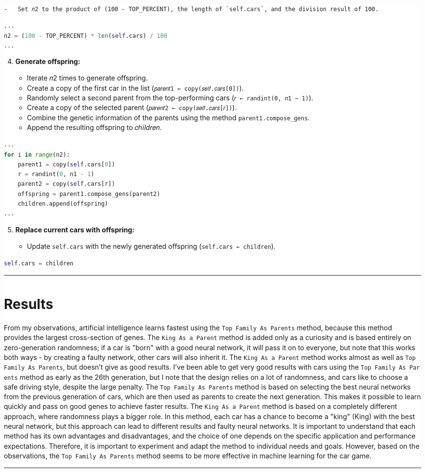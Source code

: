     -   Set 𝑛2 to the product of (100 - TOP_PERCENT), the length of `self.cars`, and the division result of 100.
```Python
...
n2 = (100 - TOP_PERCENT) * len(self.cars) / 100
...
```
4.  **Generate offspring:**
    
    -   Iterate 𝑛2 times to generate offspring.
    -   Create a copy of the first car in the list (`𝑝𝑎𝑟𝑒𝑛𝑡1 ← copy(𝑠𝑒𝑙𝑓.𝑐𝑎𝑟𝑠[0])`).
    -   Randomly select a second parent from the top-performing cars (`𝑟 ← randint(0, 𝑛1 − 1)`).
    -   Create a copy of the selected parent (`𝑝𝑎𝑟𝑒𝑛𝑡2 ← copy(𝑠𝑒𝑙𝑓.𝑐𝑎𝑟𝑠[𝑟])`).
    -   Combine the genetic information of the parents using the method `parent1.compose_gens`.
    -   Append the resulting offspring to 𝑐ℎ𝑖𝑙𝑑𝑟𝑒𝑛.
```Python
...
for i in range(n2):
	parent1 = copy(self.cars[0])
	r = randint(0, n1 - 1)
	parent2 = copy(self.cars[r])
	offspring = parent1.compose_gens(parent2)
	children.append(offspring)
...
```
5.  **Replace current cars with offspring:**
    
    -   Update `self.cars` with the newly generated offspring (`self.cars ← children`).
```Python
self.cars = children
```

---
# Results
From my observations, artificial intelligence learns fastest using the `Top Family As Parents` method, because this method provides the largest cross-section of genes. The `King As a Parent` method is added only as a curiosity and is based entirely on zero-generation randomness; if a car is "born" with a good neural network, it will pass it on to everyone, but note that this works both ways - by creating a faulty network, other cars will also inherit it. The `King As a Parent` method works almost as well as `Top Family As Parents`, but doesn’t give as good results. I’ve been able to get very good results with cars using the `Top Family As Parents` method as early as the 26th generation, but I note that the design relies on a lot of randomness, and cars like to choose a safe driving style, despite the large penalty. The `Top Family As Parents` method is based on selecting the best neural networks from the previous generation of cars, which are then used as parents to create the next generation. This makes it possible to learn quickly and pass on good genes to achieve faster results. The `King As a Parent` method is based on a completely different approach, where randomness plays a bigger role. In this method, each car has a chance to become a "king" (King) with the best neural network, but this approach can lead to different results and faulty neural networks. It is important to understand that each method has its own advantages and disadvantages, and the choice of one depends on the specific application and performance expectations. Therefore, it is important to experiment and adapt the method to individual needs and goals. However, based on the observations, the `Top Family As Parents` method seems to be more effective in machine learning for the car game.

---